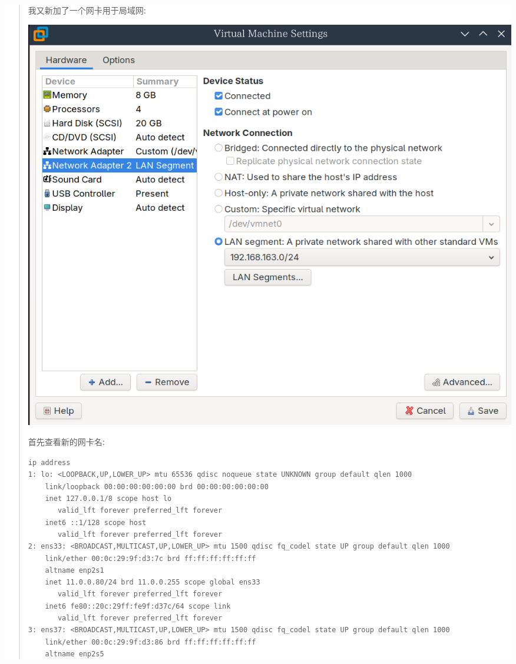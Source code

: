 

> 我又新加了一个网卡用于局域网:
>
> ![image-20250615195740659](ArchitectureDeployment/image-20250615195740659.png)
>
> 首先查看新的网卡名:
>
> ```
> ip address
> 1: lo: <LOOPBACK,UP,LOWER_UP> mtu 65536 qdisc noqueue state UNKNOWN group default qlen 1000
>     link/loopback 00:00:00:00:00:00 brd 00:00:00:00:00:00
>     inet 127.0.0.1/8 scope host lo
>        valid_lft forever preferred_lft forever
>     inet6 ::1/128 scope host 
>        valid_lft forever preferred_lft forever
> 2: ens33: <BROADCAST,MULTICAST,UP,LOWER_UP> mtu 1500 qdisc fq_codel state UP group default qlen 1000
>     link/ether 00:0c:29:9f:d3:7c brd ff:ff:ff:ff:ff:ff
>     altname enp2s1
>     inet 11.0.0.80/24 brd 11.0.0.255 scope global ens33
>        valid_lft forever preferred_lft forever
>     inet6 fe80::20c:29ff:fe9f:d37c/64 scope link 
>        valid_lft forever preferred_lft forever
> 3: ens37: <BROADCAST,MULTICAST,UP,LOWER_UP> mtu 1500 qdisc fq_codel state UP group default qlen 1000
>     link/ether 00:0c:29:9f:d3:86 brd ff:ff:ff:ff:ff:ff
>     altname enp2s5